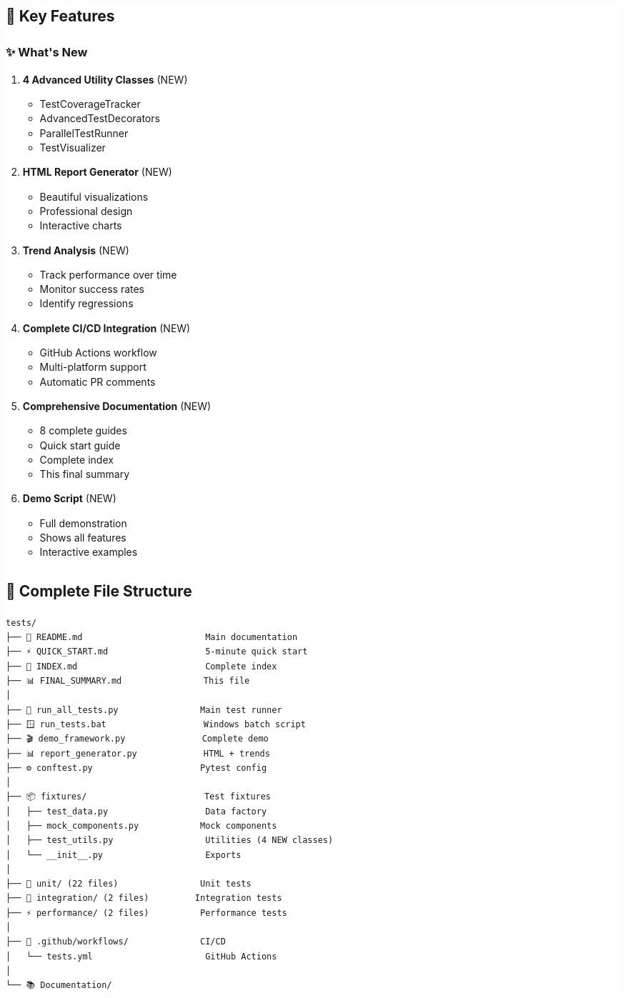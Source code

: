 ## 🎯 Key Features

### ✨ What's New

1. **4 Advanced Utility Classes** (NEW)
   - TestCoverageTracker
   - AdvancedTestDecorators
   - ParallelTestRunner
   - TestVisualizer

2. **HTML Report Generator** (NEW)
   - Beautiful visualizations
   - Professional design
   - Interactive charts

3. **Trend Analysis** (NEW)
   - Track performance over time
   - Monitor success rates
   - Identify regressions

4. **Complete CI/CD Integration** (NEW)
   - GitHub Actions workflow
   - Multi-platform support
   - Automatic PR comments

5. **Comprehensive Documentation** (NEW)
   - 8 complete guides
   - Quick start guide
   - Complete index
   - This final summary

6. **Demo Script** (NEW)
   - Full demonstration
   - Shows all features
   - Interactive examples

## 📁 Complete File Structure

```
tests/
├── 📄 README.md                        Main documentation
├── ⚡ QUICK_START.md                   5-minute quick start
├── 📑 INDEX.md                         Complete index
├── 📊 FINAL_SUMMARY.md                This file
│
├── 🏃 run_all_tests.py                Main test runner
├── 🪟 run_tests.bat                   Windows batch script
├── 🎬 demo_framework.py               Complete demo
├── 📊 report_generator.py             HTML + trends
├── ⚙️ conftest.py                     Pytest config
│
├── 📦 fixtures/                       Test fixtures
│   ├── test_data.py                   Data factory
│   ├── mock_components.py            Mock components
│   ├── test_utils.py                  Utilities (4 NEW classes)
│   └── __init__.py                    Exports
│
├── 🧪 unit/ (22 files)                Unit tests
├── 🔗 integration/ (2 files)         Integration tests
├── ⚡ performance/ (2 files)          Performance tests
│
├── 🤖 .github/workflows/              CI/CD
│   └── tests.yml                      GitHub Actions
│
└── 📚 Documentation/
```